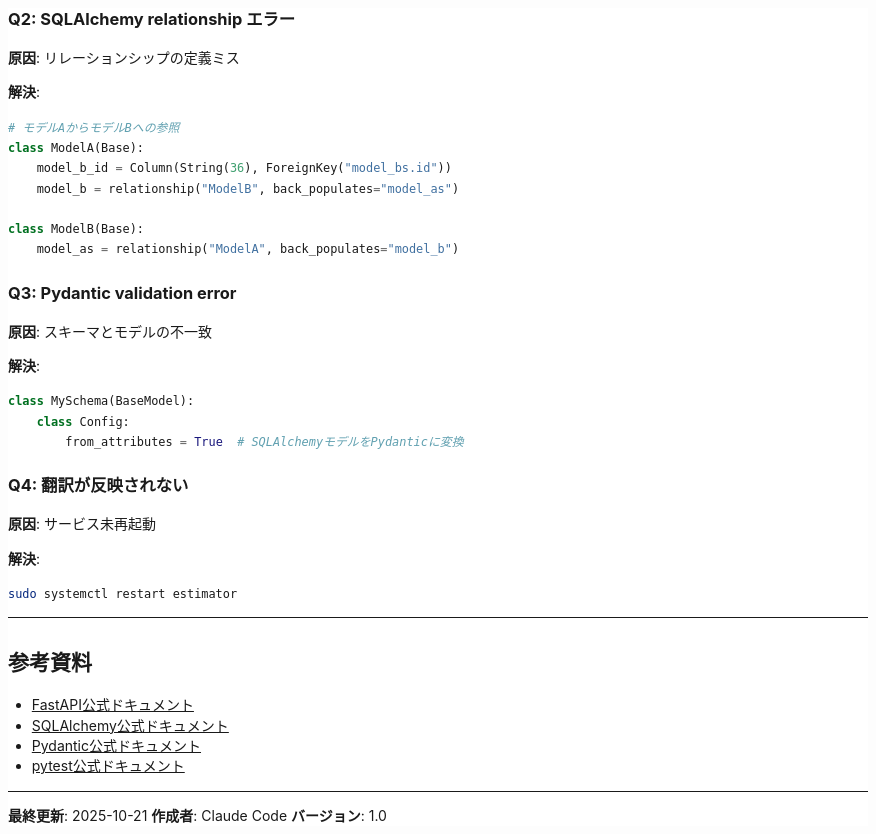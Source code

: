 ### Q2: SQLAlchemy relationship エラー

**原因**: リレーションシップの定義ミス

**解決**:
```python
# モデルAからモデルBへの参照
class ModelA(Base):
    model_b_id = Column(String(36), ForeignKey("model_bs.id"))
    model_b = relationship("ModelB", back_populates="model_as")

class ModelB(Base):
    model_as = relationship("ModelA", back_populates="model_b")
```

### Q3: Pydantic validation error

**原因**: スキーマとモデルの不一致

**解決**:
```python
class MySchema(BaseModel):
    class Config:
        from_attributes = True  # SQLAlchemyモデルをPydanticに変換
```

### Q4: 翻訳が反映されない

**原因**: サービス未再起動

**解決**:
```bash
sudo systemctl restart estimator
```

---

## 参考資料

- [FastAPI公式ドキュメント](https://fastapi.tiangolo.com/)
- [SQLAlchemy公式ドキュメント](https://docs.sqlalchemy.org/)
- [Pydantic公式ドキュメント](https://docs.pydantic.dev/)
- [pytest公式ドキュメント](https://docs.pytest.org/)

---

**最終更新**: 2025-10-21
**作成者**: Claude Code
**バージョン**: 1.0
